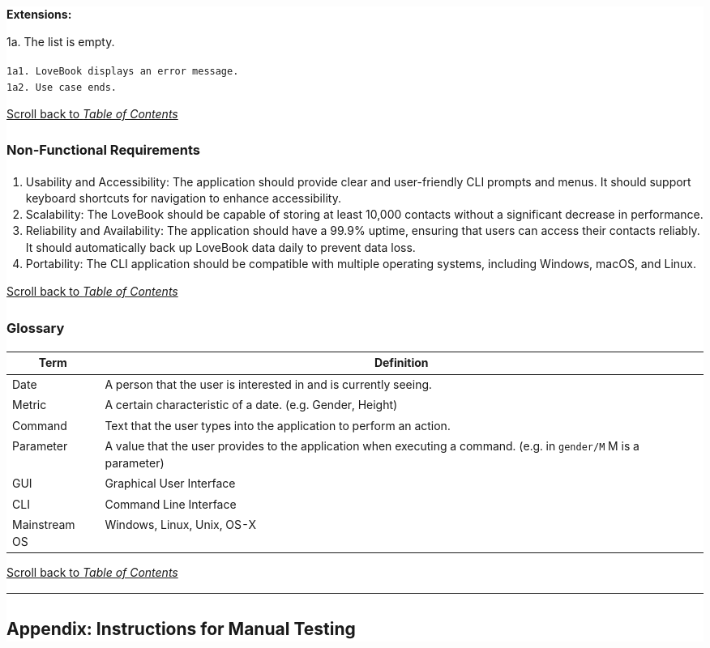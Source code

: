 **Extensions:**

1a. The list is empty.

    1a1. LoveBook displays an error message.
    1a2. Use case ends.

[Scroll back to _Table of Contents_](#table-of-contents)

<div style="page-break-after: always;"></div>

### Non-Functional Requirements

1. Usability and Accessibility: The application should provide clear and user-friendly CLI prompts and menus.
   It should support keyboard shortcuts for navigation to enhance accessibility.
2. Scalability: The LoveBook should be capable of storing at least 10,000 contacts without a significant decrease in
   performance.
3. Reliability and Availability: The application should have a 99.9% uptime, ensuring that users can access their
   contacts reliably.
   It should automatically back up LoveBook data daily to prevent data loss.
4. Portability: The CLI application should be compatible with multiple operating systems, including Windows, macOS, and
   Linux.

[Scroll back to _Table of Contents_](#table-of-contents)

<div style="page-break-after: always;"></div>

### Glossary

| Term          | Definition                                                                                                        |
| ------------- | ----------------------------------------------------------------------------------------------------------------- |
| Date          | A person that the user is interested in and is currently seeing.                                                  |
| Metric        | A certain characteristic of a date. (e.g. Gender, Height)                                                         |
| Command       | Text that the user types into the application to perform an action.                                               |
| Parameter     | A value that the user provides to the application when executing a command. (e.g. in `gender/M` M is a parameter) |
| GUI           | Graphical User Interface                                                                                          |
| CLI           | Command Line Interface                                                                                            |
| Mainstream OS | Windows, Linux, Unix, OS-X                                                                                        |

[Scroll back to _Table of Contents_](#table-of-contents)

<div style="page-break-after: always;"></div>

---

## **Appendix: Instructions for Manual Testing**
